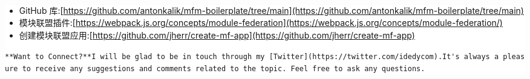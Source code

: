 *   GitHub 库:[https://github.com/antonkalik/mfm-boilerplate/tree/main](https://github.com/antonkalik/mfm-boilerplate/tree/main)
*   模块联盟插件:[https://webpack.js.org/concepts/module-federation](https://webpack.js.org/concepts/module-federation/)
*   创建模块联盟应用:[https://github.com/jherr/create-mf-app](https://github.com/jherr/create-mf-app)

```
**Want to Connect?**I will be glad to be in touch through my [Twitter](https://twitter.com/idedycom).It's always a pleasure to receive any suggestions and comments related to the topic. Feel free to ask any questions.
```